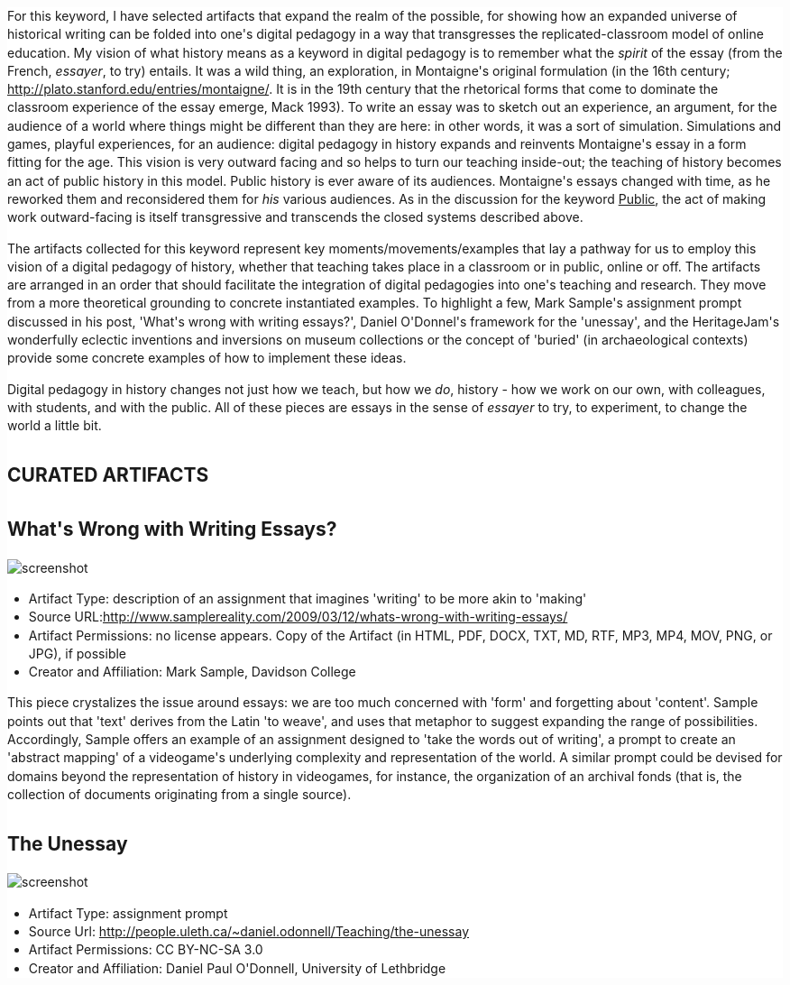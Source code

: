 For this keyword, I have selected artifacts that expand the realm of the possible, for showing how an expanded universe of historical writing can be folded into one's digital pedagogy in a way that transgresses the replicated-classroom model of online education.  My vision of what history means as a keyword in digital pedagogy is to remember what the _spirit_ of the essay (from the French, _essayer_, to try) entails. It was a wild thing, an exploration, in Montaigne's original formulation (in the 16th century; http://plato.stanford.edu/entries/montaigne/. It is in the 19th century that the rhetorical forms that come to dominate the classroom experience of the essay emerge, Mack 1993). To write an essay was to sketch out an experience, an argument, for the audience of a world where things might be different than they are here: in other words, it was a sort of simulation. Simulations and games, playful experiences, for an audience: digital pedagogy in history expands and reinvents Montaigne's essay in a form fitting for the age. This vision is very outward facing and so helps to turn our teaching inside-out; the teaching of history becomes an act of public history in this model. Public history is ever aware of its audiences. Montaigne's essays changed with time, as he reworked them and reconsidered them for _his_ various audiences. As in the discussion for the keyword [Public](public.md), the act of making work outward-facing is itself transgressive and transcends the closed systems described above. 

The artifacts collected for this keyword represent key moments/movements/examples that lay a pathway for us to employ this vision of a digital pedagogy of history, whether that teaching takes place in a classroom or in public, online or off. The artifacts are arranged in an order that should facilitate the integration of digital pedagogies into one's teaching and research. They move from a more theoretical grounding to concrete instantiated examples. To highlight a few, Mark Sample's assignment prompt discussed in his post, 'What's wrong with writing essays?', Daniel O'Donnel's framework for the 'unessay', and the HeritageJam's wonderfully eclectic inventions and inversions on museum collections or the concept of 'buried' (in archaeological contexts) provide some concrete examples of how to implement these ideas.

Digital pedagogy in history changes not just how we teach, but how we _do_, history - how we work on our own, with colleagues, with students, and with the public. All of these pieces are essays in the sense of _essayer_ to try, to experiment, to change the world a little bit.


## CURATED ARTIFACTS

## What's Wrong with Writing Essays?
![screenshot](images/history-MarkSample-wrong-with-essays.png)
+ Artifact Type: description of an assignment that imagines 'writing' to be more akin to 'making'
+ Source URL:http://www.samplereality.com/2009/03/12/whats-wrong-with-writing-essays/
+ Artifact Permissions: no license appears.
Copy of the Artifact (in HTML, PDF, DOCX, TXT, MD, RTF, MP3, MP4, MOV, PNG, or JPG), if possible
+ Creator and Affiliation: Mark Sample, Davidson College

This piece crystalizes the issue around essays: we are too much concerned with 'form' and forgetting about 'content'. Sample points out that 'text' derives from the Latin 'to weave', and uses that metaphor to suggest expanding the range of possibilities. Accordingly, Sample offers an example of an assignment designed to 'take the words out of writing', a prompt to create an 'abstract mapping' of a videogame's underlying complexity and representation of the world. A similar prompt could be devised for domains beyond the representation of history in videogames, for instance, the organization of an archival fonds (that is, the collection of documents originating from a single source).

## The Unessay
![screenshot](images/history-odonnell-unessay.png)
+ Artifact Type: assignment prompt
+ Source Url: http://people.uleth.ca/~daniel.odonnell/Teaching/the-unessay
+ Artifact Permissions: CC BY-NC-SA 3.0
+ Creator and Affiliation: Daniel Paul O'Donnell, University of Lethbridge
